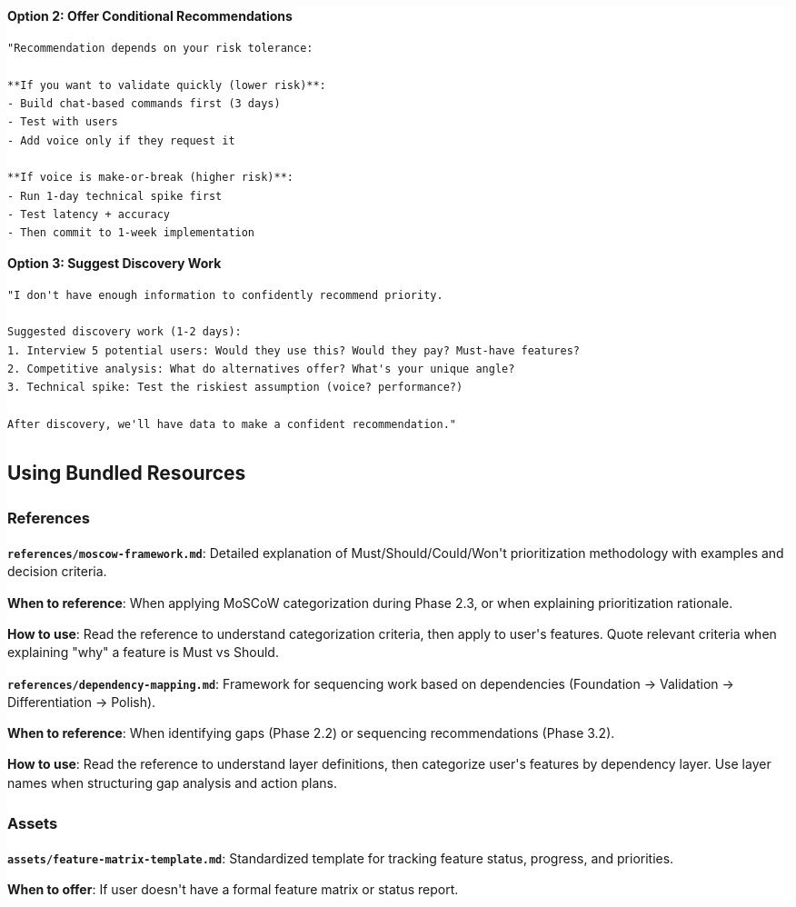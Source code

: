 **Option 2: Offer Conditional Recommendations**
```
"Recommendation depends on your risk tolerance:

**If you want to validate quickly (lower risk)**:
- Build chat-based commands first (3 days)
- Test with users
- Add voice only if they request it

**If voice is make-or-break (higher risk)**:
- Run 1-day technical spike first
- Test latency + accuracy
- Then commit to 1-week implementation
```

**Option 3: Suggest Discovery Work**
```
"I don't have enough information to confidently recommend priority.

Suggested discovery work (1-2 days):
1. Interview 5 potential users: Would they use this? Would they pay? Must-have features?
2. Competitive analysis: What do alternatives offer? What's your unique angle?
3. Technical spike: Test the riskiest assumption (voice? performance?)

After discovery, we'll have data to make a confident recommendation."
```

## Using Bundled Resources

### References

**`references/moscow-framework.md`**: Detailed explanation of Must/Should/Could/Won't prioritization methodology with examples and decision criteria.

**When to reference**: When applying MoSCoW categorization during Phase 2.3, or when explaining prioritization rationale.

**How to use**: Read the reference to understand categorization criteria, then apply to user's features. Quote relevant criteria when explaining "why" a feature is Must vs Should.

**`references/dependency-mapping.md`**: Framework for sequencing work based on dependencies (Foundation → Validation → Differentiation → Polish).

**When to reference**: When identifying gaps (Phase 2.2) or sequencing recommendations (Phase 3.2).

**How to use**: Read the reference to understand layer definitions, then categorize user's features by dependency layer. Use layer names when structuring gap analysis and action plans.

### Assets

**`assets/feature-matrix-template.md`**: Standardized template for tracking feature status, progress, and priorities.

**When to offer**: If user doesn't have a formal feature matrix or status report.
